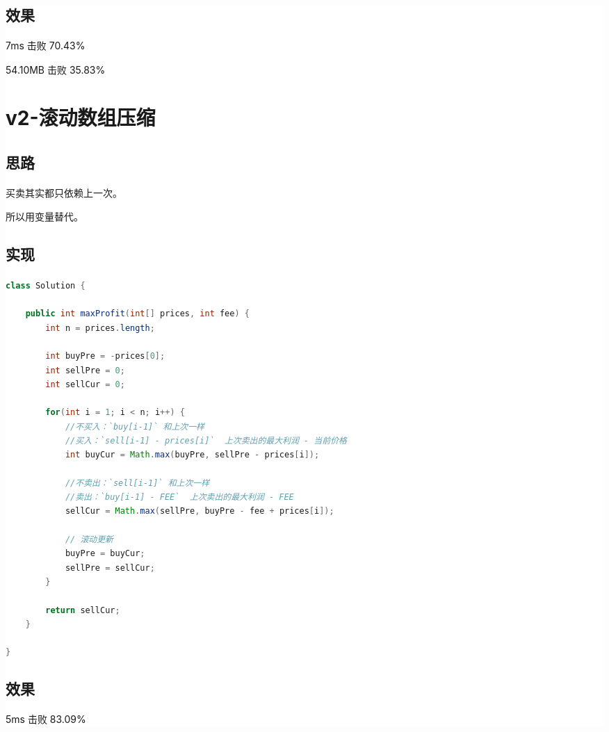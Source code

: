 ## 效果

7ms 击败 70.43%

54.10MB 击败 35.83%

# v2-滚动数组压缩

## 思路

买卖其实都只依赖上一次。

所以用变量替代。

## 实现

```java
class Solution {
    
    public int maxProfit(int[] prices, int fee) {
        int n = prices.length;

        int buyPre = -prices[0];
        int sellPre = 0;
        int sellCur = 0;

        for(int i = 1; i < n; i++) {
            //不买入：`buy[i-1]` 和上次一样
            //买入：`sell[i-1] - prices[i]`  上次卖出的最大利润 - 当前价格
            int buyCur = Math.max(buyPre, sellPre - prices[i]); 

            //不卖出：`sell[i-1]` 和上次一样
            //卖出：`buy[i-1] - FEE`  上次卖出的最大利润 - FEE
            sellCur = Math.max(sellPre, buyPre - fee + prices[i]); 

            // 滚动更新
            buyPre = buyCur;
            sellPre = sellCur;
        }

        return sellCur;
    }
    
}
```

## 效果

5ms 击败 83.09%
